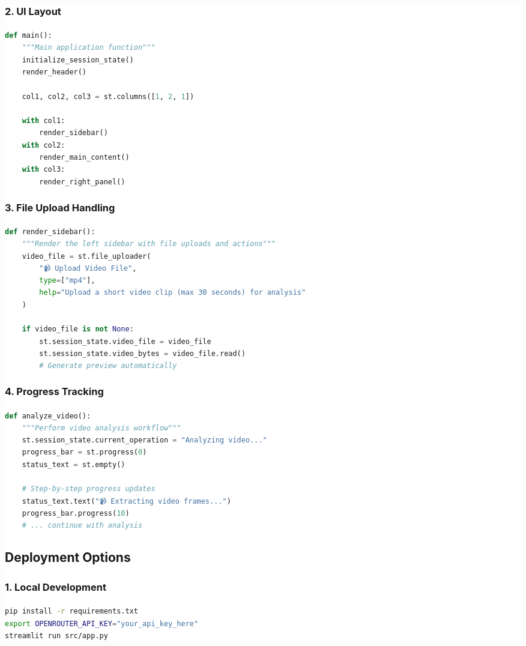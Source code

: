 ### 2. UI Layout
```python
def main():
    """Main application function"""
    initialize_session_state()
    render_header()
    
    col1, col2, col3 = st.columns([1, 2, 1])
    
    with col1:
        render_sidebar()
    with col2:
        render_main_content()
    with col3:
        render_right_panel()
```

### 3. File Upload Handling
```python
def render_sidebar():
    """Render the left sidebar with file uploads and actions"""
    video_file = st.file_uploader(
        "📹 Upload Video File",
        type=["mp4"],
        help="Upload a short video clip (max 30 seconds) for analysis"
    )
    
    if video_file is not None:
        st.session_state.video_file = video_file
        st.session_state.video_bytes = video_file.read()
        # Generate preview automatically
```

### 4. Progress Tracking
```python
def analyze_video():
    """Perform video analysis workflow"""
    st.session_state.current_operation = "Analyzing video..."
    progress_bar = st.progress(0)
    status_text = st.empty()
    
    # Step-by-step progress updates
    status_text.text("📹 Extracting video frames...")
    progress_bar.progress(10)
    # ... continue with analysis
```

## Deployment Options

### 1. Local Development
```bash
pip install -r requirements.txt
export OPENROUTER_API_KEY="your_api_key_here"
streamlit run src/app.py
```
